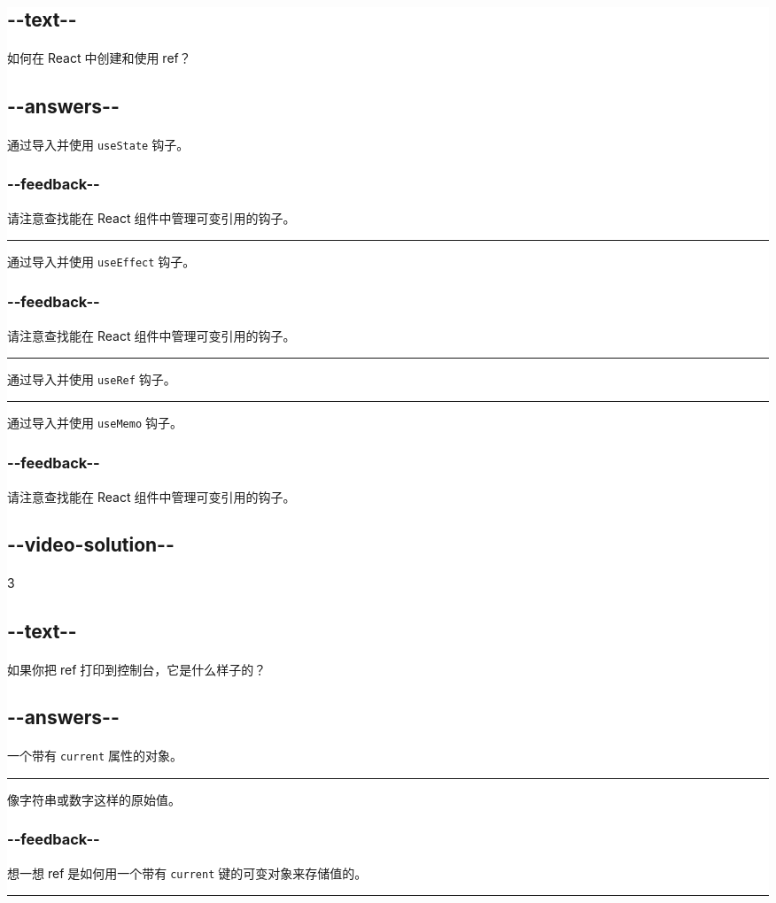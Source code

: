 ## --text--

如何在 React 中创建和使用 ref？

## --answers--

通过导入并使用 `useState` 钩子。

### --feedback--

请注意查找能在 React 组件中管理可变引用的钩子。

---

通过导入并使用 `useEffect` 钩子。

### --feedback--

请注意查找能在 React 组件中管理可变引用的钩子。

---

通过导入并使用 `useRef` 钩子。

---

通过导入并使用 `useMemo` 钩子。

### --feedback--

请注意查找能在 React 组件中管理可变引用的钩子。

## --video-solution--

3

## --text--

如果你把 ref 打印到控制台，它是什么样子的？

## --answers--

一个带有 `current` 属性的对象。

---

像字符串或数字这样的原始值。

### --feedback--

想一想 ref 是如何用一个带有 `current` 键的可变对象来存储值的。

---
